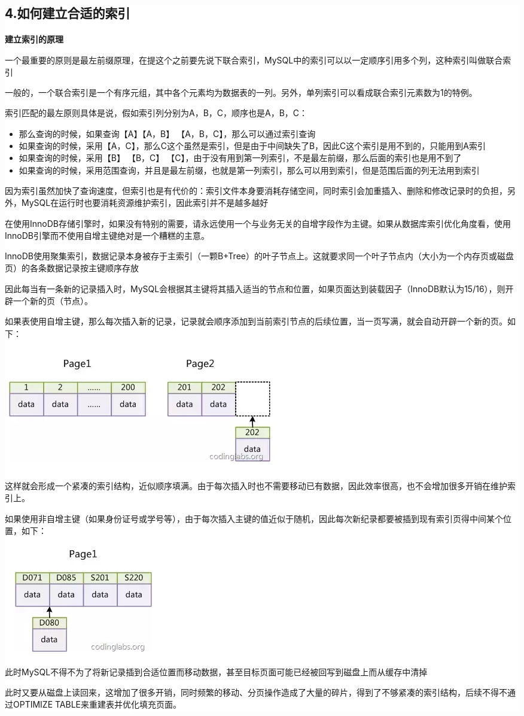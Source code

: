 ## 4.如何建立合适的索引

**建立索引的原理**

一个最重要的原则是最左前缀原理，在提这个之前要先说下联合索引，MySQL中的索引可以以一定顺序引用多个列，这种索引叫做联合索引

一般的，一个联合索引是一个有序元组，其中各个元素均为数据表的一列。另外，单列索引可以看成联合索引元素数为1的特例。

索引匹配的最左原则具体是说，假如索引列分别为A，B，C，顺序也是A，B，C：

- 那么查询的时候，如果查询【A】【A，B】 【A，B，C】，那么可以通过索引查询
- 如果查询的时候，采用【A，C】，那么C这个虽然是索引，但是由于中间缺失了B，因此C这个索引是用不到的，只能用到A索引
- 如果查询的时候，采用【B】 【B，C】 【C】，由于没有用到第一列索引，不是最左前缀，那么后面的索引也是用不到了
- 如果查询的时候，采用范围查询，并且是最左前缀，也就是第一列索引，那么可以用到索引，但是范围后面的列无法用到索引

因为索引虽然加快了查询速度，但索引也是有代价的：索引文件本身要消耗存储空间，同时索引会加重插入、删除和修改记录时的负担，另外，MySQL在运行时也要消耗资源维护索引，因此索引并不是越多越好

在使用InnoDB存储引擎时，如果没有特别的需要，请永远使用一个与业务无关的自增字段作为主键。如果从数据库索引优化角度看，使用InnoDB引擎而不使用自增主键绝对是一个糟糕的主意。

InnoDB使用聚集索引，数据记录本身被存于主索引（一颗B+Tree）的叶子节点上。这就要求同一个叶子节点内（大小为一个内存页或磁盘页）的各条数据记录按主键顺序存放

因此每当有一条新的记录插入时，MySQL会根据其主键将其插入适当的节点和位置，如果页面达到装载因子（InnoDB默认为15/16），则开辟一个新的页（节点）。

如果表使用自增主键，那么每次插入新的记录，记录就会顺序添加到当前索引节点的后续位置，当一页写满，就会自动开辟一个新的页。如下：

![1617116717835](MySQL.assets/1617116717835.png)

这样就会形成一个紧凑的索引结构，近似顺序填满。由于每次插入时也不需要移动已有数据，因此效率很高，也不会增加很多开销在维护索引上。

如果使用非自增主键（如果身份证号或学号等），由于每次插入主键的值近似于随机，因此每次新纪录都要被插到现有索引页得中间某个位置，如下：

![1617116730550](MySQL.assets/1617116730550.png)

此时MySQL不得不为了将新记录插到合适位置而移动数据，甚至目标页面可能已经被回写到磁盘上而从缓存中清掉

此时又要从磁盘上读回来，这增加了很多开销，同时频繁的移动、分页操作造成了大量的碎片，得到了不够紧凑的索引结构，后续不得不通过OPTIMIZE TABLE来重建表并优化填充页面。
